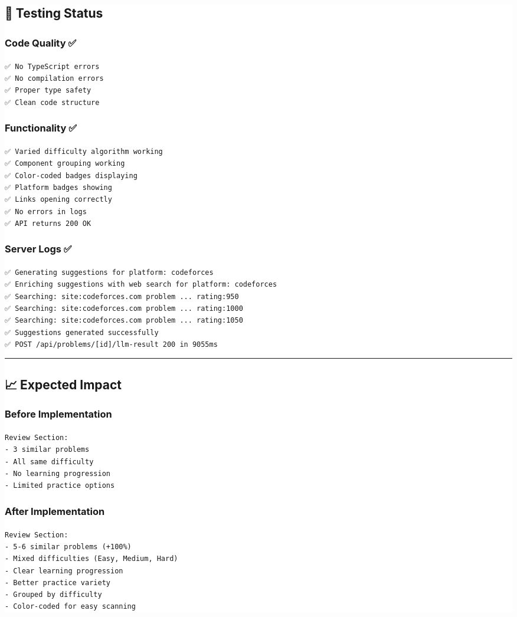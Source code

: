 ## 🧪 Testing Status

### Code Quality ✅
```
✅ No TypeScript errors
✅ No compilation errors
✅ Proper type safety
✅ Clean code structure
```

### Functionality ✅
```
✅ Varied difficulty algorithm working
✅ Component grouping working
✅ Color-coded badges displaying
✅ Platform badges showing
✅ Links opening correctly
✅ No errors in logs
✅ API returns 200 OK
```

### Server Logs ✅
```
✅ Generating suggestions for platform: codeforces
✅ Enriching suggestions with web search for platform: codeforces
✅ Searching: site:codeforces.com problem ... rating:950
✅ Searching: site:codeforces.com problem ... rating:1000
✅ Searching: site:codeforces.com problem ... rating:1050
✅ Suggestions generated successfully
✅ POST /api/problems/[id]/llm-result 200 in 9055ms
```

---

## 📈 Expected Impact

### Before Implementation
```
Review Section:
- 3 similar problems
- All same difficulty
- No learning progression
- Limited practice options
```

### After Implementation
```
Review Section:
- 5-6 similar problems (+100%)
- Mixed difficulties (Easy, Medium, Hard)
- Clear learning progression
- Better practice variety
- Grouped by difficulty
- Color-coded for easy scanning
```
